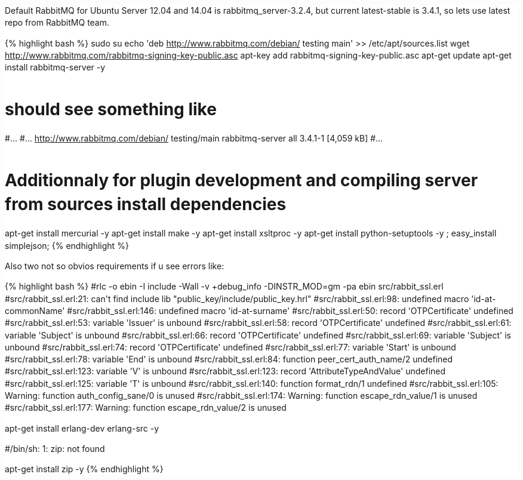 Default RabbitMQ for Ubuntu Server 12.04 and 14.04 is rabbitmq_server-3.2.4, but current latest-stable is 3.4.1, so lets use latest repo from RabbitMQ team.

{% highlight bash %}
sudo su
echo 'deb http://www.rabbitmq.com/debian/ testing main' >> /etc/apt/sources.list
wget http://www.rabbitmq.com/rabbitmq-signing-key-public.asc
apt-key add rabbitmq-signing-key-public.asc
apt-get update
apt-get install rabbitmq-server -y

# should see something like
#...
#... http://www.rabbitmq.com/debian/ testing/main rabbitmq-server all 3.4.1-1 [4,059 kB]
#...
# Additionnaly for plugin development and compiling server from sources install dependencies

apt-get install mercurial -y
apt-get install make -y
apt-get install xsltproc -y
apt-get install python-setuptools -y ; easy_install simplejson;
{% endhighlight %}

Also two not so obvios requirements if u see errors like:

{% highlight bash %}
#rlc -o ebin -I include -Wall -v +debug_info   -DINSTR_MOD=gm -pa ebin src/rabbit_ssl.erl
#src/rabbit_ssl.erl:21: can't find include lib "public_key/include/public_key.hrl"
#src/rabbit_ssl.erl:98: undefined macro 'id-at-commonName'
#src/rabbit_ssl.erl:146: undefined macro 'id-at-surname'
#src/rabbit_ssl.erl:50: record 'OTPCertificate' undefined
#src/rabbit_ssl.erl:53: variable 'Issuer' is unbound
#src/rabbit_ssl.erl:58: record 'OTPCertificate' undefined
#src/rabbit_ssl.erl:61: variable 'Subject' is unbound
#src/rabbit_ssl.erl:66: record 'OTPCertificate' undefined
#src/rabbit_ssl.erl:69: variable 'Subject' is unbound
#src/rabbit_ssl.erl:74: record 'OTPCertificate' undefined
#src/rabbit_ssl.erl:77: variable 'Start' is unbound
#src/rabbit_ssl.erl:78: variable 'End' is unbound
#src/rabbit_ssl.erl:84: function peer_cert_auth_name/2 undefined
#src/rabbit_ssl.erl:123: variable 'V' is unbound
#src/rabbit_ssl.erl:123: record 'AttributeTypeAndValue' undefined
#src/rabbit_ssl.erl:125: variable 'T' is unbound
#src/rabbit_ssl.erl:140: function format_rdn/1 undefined
#src/rabbit_ssl.erl:105: Warning: function auth_config_sane/0 is unused
#src/rabbit_ssl.erl:174: Warning: function escape_rdn_value/1 is unused
#src/rabbit_ssl.erl:177: Warning: function escape_rdn_value/2 is unused

apt-get install erlang-dev erlang-src -y

#/bin/sh: 1: zip: not found

apt-get install zip -y
{% endhighlight %}
